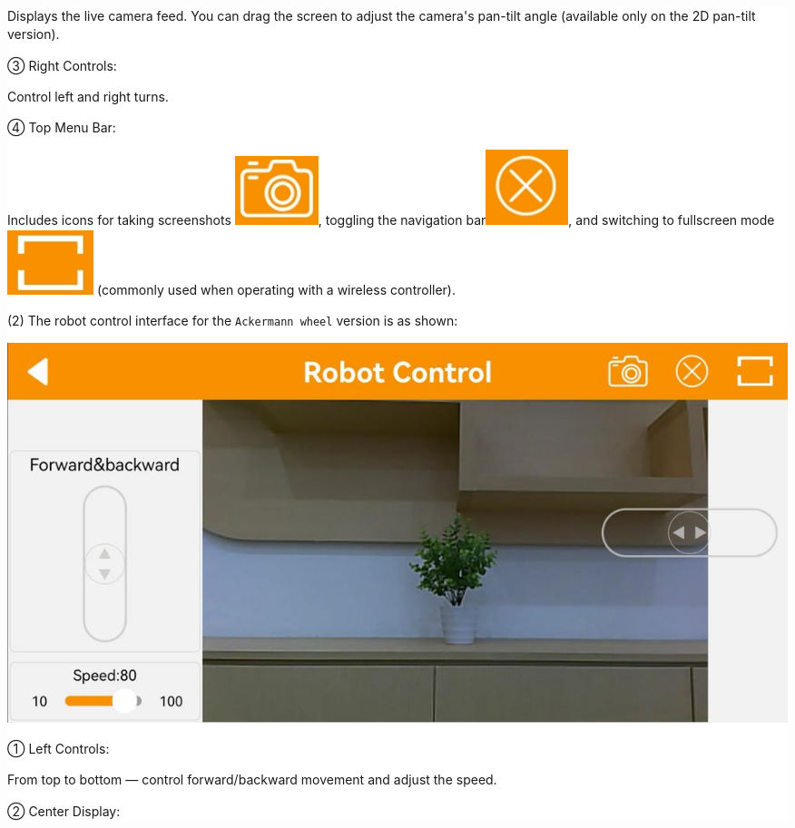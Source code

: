 Displays the live camera feed. You can drag the screen to adjust the camera's pan-tilt angle (available only on the 2D pan-tilt version).

③ Right Controls:

Control left and right turns.

④ Top Menu Bar:

Includes icons for taking screenshots <img src="../_static/media/chapter_1/section_6/image28.png" />, toggling the navigation bar<img src="../_static/media/chapter_1/section_6/image29.png" />, and switching to fullscreen mode <img src="../_static/media/chapter_1/section_6/image30.png" /> (commonly used when operating with a wireless controller).

(2) The robot control interface for the `Ackermann wheel` version is as shown:

<img src="../_static/media/chapter_1/section_6/image31.jpeg" class="common_img" />

① Left Controls:

From top to bottom — control forward/backward movement and adjust the speed.

② Center Display:
